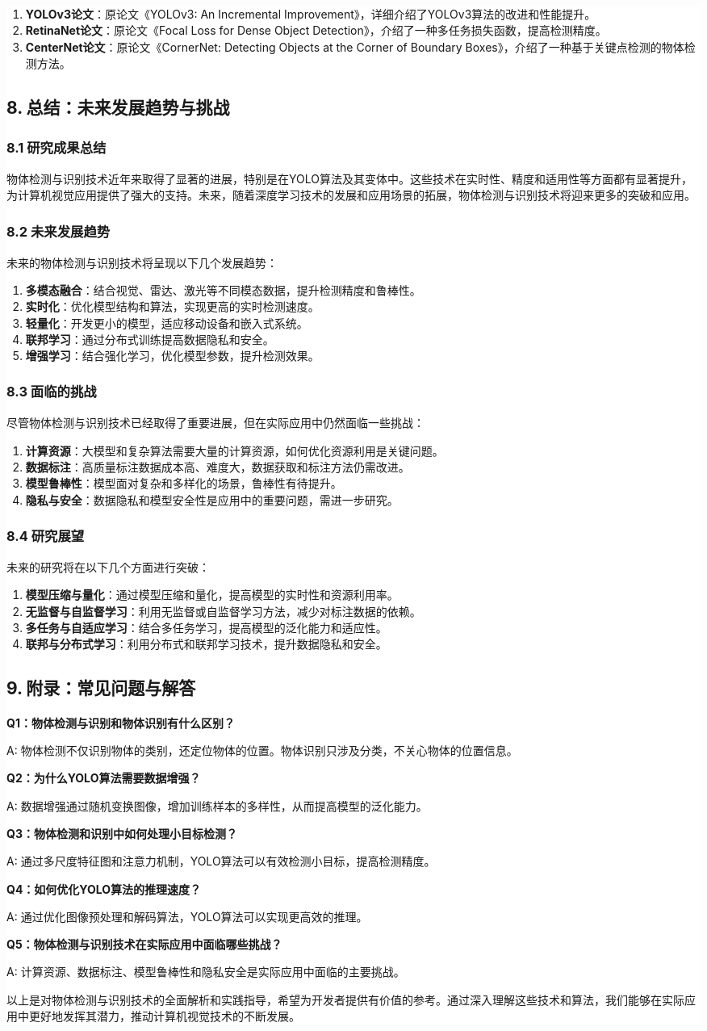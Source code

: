 1. **YOLOv3论文**：原论文《YOLOv3: An Incremental Improvement》，详细介绍了YOLOv3算法的改进和性能提升。
2. **RetinaNet论文**：原论文《Focal Loss for Dense Object Detection》，介绍了一种多任务损失函数，提高检测精度。
3. **CenterNet论文**：原论文《CornerNet: Detecting Objects at the Corner of Boundary Boxes》，介绍了一种基于关键点检测的物体检测方法。

## 8. 总结：未来发展趋势与挑战

### 8.1 研究成果总结
物体检测与识别技术近年来取得了显著的进展，特别是在YOLO算法及其变体中。这些技术在实时性、精度和适用性等方面都有显著提升，为计算机视觉应用提供了强大的支持。未来，随着深度学习技术的发展和应用场景的拓展，物体检测与识别技术将迎来更多的突破和应用。

### 8.2 未来发展趋势
未来的物体检测与识别技术将呈现以下几个发展趋势：

1. **多模态融合**：结合视觉、雷达、激光等不同模态数据，提升检测精度和鲁棒性。
2. **实时化**：优化模型结构和算法，实现更高的实时检测速度。
3. **轻量化**：开发更小的模型，适应移动设备和嵌入式系统。
4. **联邦学习**：通过分布式训练提高数据隐私和安全。
5. **增强学习**：结合强化学习，优化模型参数，提升检测效果。

### 8.3 面临的挑战
尽管物体检测与识别技术已经取得了重要进展，但在实际应用中仍然面临一些挑战：

1. **计算资源**：大模型和复杂算法需要大量的计算资源，如何优化资源利用是关键问题。
2. **数据标注**：高质量标注数据成本高、难度大，数据获取和标注方法仍需改进。
3. **模型鲁棒性**：模型面对复杂和多样化的场景，鲁棒性有待提升。
4. **隐私与安全**：数据隐私和模型安全性是应用中的重要问题，需进一步研究。

### 8.4 研究展望
未来的研究将在以下几个方面进行突破：

1. **模型压缩与量化**：通过模型压缩和量化，提高模型的实时性和资源利用率。
2. **无监督与自监督学习**：利用无监督或自监督学习方法，减少对标注数据的依赖。
3. **多任务与自适应学习**：结合多任务学习，提高模型的泛化能力和适应性。
4. **联邦与分布式学习**：利用分布式和联邦学习技术，提升数据隐私和安全。

## 9. 附录：常见问题与解答

**Q1：物体检测与识别和物体识别有什么区别？**

A: 物体检测不仅识别物体的类别，还定位物体的位置。物体识别只涉及分类，不关心物体的位置信息。

**Q2：为什么YOLO算法需要数据增强？**

A: 数据增强通过随机变换图像，增加训练样本的多样性，从而提高模型的泛化能力。

**Q3：物体检测和识别中如何处理小目标检测？**

A: 通过多尺度特征图和注意力机制，YOLO算法可以有效检测小目标，提高检测精度。

**Q4：如何优化YOLO算法的推理速度？**

A: 通过优化图像预处理和解码算法，YOLO算法可以实现更高效的推理。

**Q5：物体检测与识别技术在实际应用中面临哪些挑战？**

A: 计算资源、数据标注、模型鲁棒性和隐私安全是实际应用中面临的主要挑战。

以上是对物体检测与识别技术的全面解析和实践指导，希望为开发者提供有价值的参考。通过深入理解这些技术和算法，我们能够在实际应用中更好地发挥其潜力，推动计算机视觉技术的不断发展。

